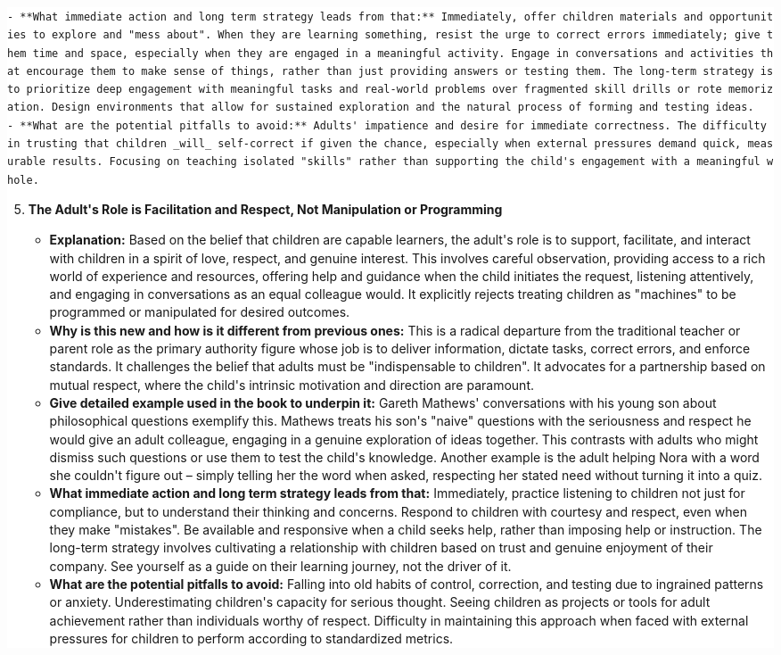     - **What immediate action and long term strategy leads from that:** Immediately, offer children materials and opportunities to explore and "mess about". When they are learning something, resist the urge to correct errors immediately; give them time and space, especially when they are engaged in a meaningful activity. Engage in conversations and activities that encourage them to make sense of things, rather than just providing answers or testing them. The long-term strategy is to prioritize deep engagement with meaningful tasks and real-world problems over fragmented skill drills or rote memorization. Design environments that allow for sustained exploration and the natural process of forming and testing ideas.
    - **What are the potential pitfalls to avoid:** Adults' impatience and desire for immediate correctness. The difficulty in trusting that children _will_ self-correct if given the chance, especially when external pressures demand quick, measurable results. Focusing on teaching isolated "skills" rather than supporting the child's engagement with a meaningful whole.
5. **The Adult's Role is Facilitation and Respect, Not Manipulation or Programming**
    
    - **Explanation:** Based on the belief that children are capable learners, the adult's role is to support, facilitate, and interact with children in a spirit of love, respect, and genuine interest. This involves careful observation, providing access to a rich world of experience and resources, offering help and guidance when the child initiates the request, listening attentively, and engaging in conversations as an equal colleague would. It explicitly rejects treating children as "machines" to be programmed or manipulated for desired outcomes.
    - **Why is this new and how is it different from previous ones:** This is a radical departure from the traditional teacher or parent role as the primary authority figure whose job is to deliver information, dictate tasks, correct errors, and enforce standards. It challenges the belief that adults must be "indispensable to children". It advocates for a partnership based on mutual respect, where the child's intrinsic motivation and direction are paramount.
    - **Give detailed example used in the book to underpin it:** Gareth Mathews' conversations with his young son about philosophical questions exemplify this. Mathews treats his son's "naive" questions with the seriousness and respect he would give an adult colleague, engaging in a genuine exploration of ideas together. This contrasts with adults who might dismiss such questions or use them to test the child's knowledge. Another example is the adult helping Nora with a word she couldn't figure out – simply telling her the word when asked, respecting her stated need without turning it into a quiz.
    - **What immediate action and long term strategy leads from that:** Immediately, practice listening to children not just for compliance, but to understand their thinking and concerns. Respond to children with courtesy and respect, even when they make "mistakes". Be available and responsive when a child seeks help, rather than imposing help or instruction. The long-term strategy involves cultivating a relationship with children based on trust and genuine enjoyment of their company. See yourself as a guide on their learning journey, not the driver of it.
    - **What are the potential pitfalls to avoid:** Falling into old habits of control, correction, and testing due to ingrained patterns or anxiety. Underestimating children's capacity for serious thought. Seeing children as projects or tools for adult achievement rather than individuals worthy of respect. Difficulty in maintaining this approach when faced with external pressures for children to perform according to standardized metrics.